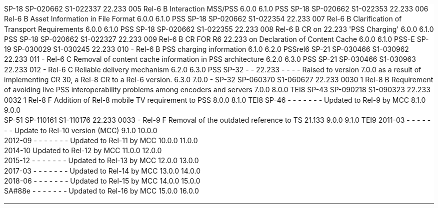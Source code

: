   SP-18                SP-020662     S1-022337     22.233     005                Rel-6     B         Interaction MSS/PSS                                                                         6.0.0     6.1.0     PSS
  SP-18                SP-020662     S1-022353     22.233     006                Rel-6     B         Asset Information in File Format                                                            6.0.0     6.1.0     PSS
  SP-18                SP-020662     S1-022354     22.233     007                Rel-6     B         Clarification of Transport Requirements                                                     6.0.0     6.1.0     PSS
  SP-18                SP-020662     S1-022355     22.233     008                Rel-6     B         CR on 22.233 'PSS Charging'                                                                 6.0.0     6.1.0     PSS
  SP-18                SP-020662     S1-022327     22.233     009                Rel-6     B         CR FOR R6 22.233 on Declaration of Content Cache                                            6.0.0     6.1.0     PSS-E
  SP-19                SP-030029     S1-030245     22.233     010      \-        Rel-6     B         PSS charging information                                                                    6.1.0     6.2.0     PSSrel6
  SP-21                SP-030466     S1-030962     22.233     011      \-        Rel-6     C         Removal of content cache information in PSS architecture                                    6.2.0     6.3.0     PSS
  SP-21                SP-030466     S1-030963     22.233     012      \-        Rel-6     C         Reliable delivery mechanism                                                                 6.2.0     6.3.0     PSS
  SP-32                \-            \-            22.233     \-       \-        \-        \-        Raised to version 7.0.0 as a result of implementing CR 30, a Rel-8 CR to a Rel-6 version.   6.3.0     7.0.0     \-
  SP-32                SP-060370     S1-060627     22.233     0030     1         Rel-8     B         Requirement of avoiding live PSS interoperability problems among encoders and servers       7.0.0     8.0.0     TEI8
  SP-43                SP-090218     S1-090323     22.233     0032     1         Rel-8     F         Addition of Rel-8 mobile TV requirement to PSS                                              8.0.0     8.1.0     TEI8
  SP-46                \-            \-            \-         \-       \-        \-        \-        Updated to Rel-9 by MCC                                                                     8.1.0     9.0.0     
  SP-51                SP-110161     S1-110176     22.233     0033     \-        Rel-9     F         Removal of the outdated reference to TS 21.133                                              9.0.0     9.1.0     TEI9
  2011-03              \-            \-            \-         \-       \-        \-        \-        Update to Rel-10 version (MCC)                                                              9.1.0     10.0.0    
  2012-09              \-            \-            \-         \-       \-        \-        \-        Updated to Rel-11 by MCC                                                                    10.0.0    11.0.0    
  2014-10                                                                                            Updated to Rel-12 by MCC                                                                    11.0.0    12.0.0    
  2015-12              \-            \-            \-         \-       \-        \-        \-        Updated to Rel-13 by MCC                                                                    12.0.0    13.0.0    
  2017-03              \-            \-            \-         \-       \-        \-        \-        Updated to Rel-14 by MCC                                                                    13.0.0    14.0.0    
  2018-06              \-            \-            \-         \-       \-        \-        \-        Updated to Rel-15 by MCC                                                                    14.0.0    15.0.0    
  SA\#88e              \-            \-            \-         \-       \-        \-        \-        Updated to Rel-16 by MCC                                                                    15.0.0    16.0.0    
  -------------------- ------------- ------------- ---------- -------- --------- --------- --------- ------------------------------------------------------------------------------------------- --------- --------- ---------
